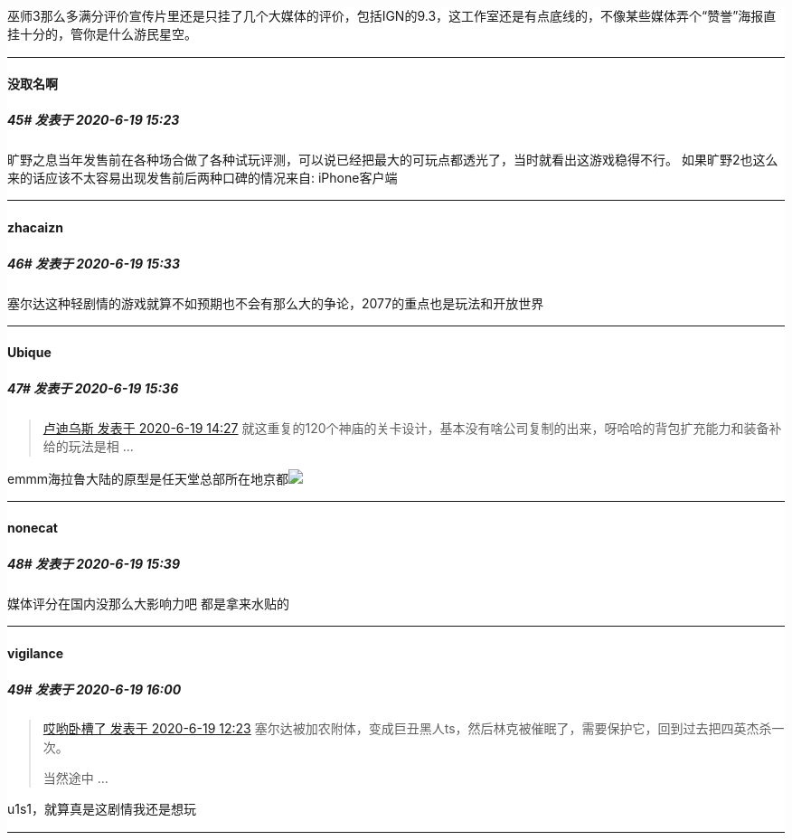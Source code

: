 
巫师3那么多满分评价宣传片里还是只挂了几个大媒体的评价，包括IGN的9.3，这工作室还是有点底线的，不像某些媒体弄个“赞誉”海报直挂十分的，管你是什么游民星空。


-----

####  没取名啊  
##### 45#       发表于 2020-6-19 15:23


旷野之息当年发售前在各种场合做了各种试玩评测，可以说已经把最大的可玩点都透光了，当时就看出这游戏稳得不行。
如果旷野2也这么来的话应该不太容易出现发售前后两种口碑的情况来自: iPhone客户端


-----

####  zhacaizn  
##### 46#       发表于 2020-6-19 15:33


塞尔达这种轻剧情的游戏就算不如预期也不会有那么大的争论，2077的重点也是玩法和开放世界


-----

####  Ubique  
##### 47#       发表于 2020-6-19 15:36


<blockquote><a href="httphttps://bbs.saraba1st.com/2b/forum.php?mod=redirect&amp;goto=findpost&amp;pid=47863135&amp;ptid=1942621" target="_blank">卢迪乌斯 发表于 2020-6-19 14:27</a>
就这重复的120个神庙的关卡设计，基本没有啥公司复制的出来，呀哈哈的背包扩充能力和装备补给的玩法是相 ...</blockquote>
emmm海拉鲁大陆的原型是任天堂总部所在地京都<img src="https://static.saraba1st.com/image/smiley/face2017/001.png" referrerpolicy="no-referrer">


-----

####  nonecat  
##### 48#       发表于 2020-6-19 15:39


媒体评分在国内没那么大影响力吧 都是拿来水贴的


-----

####  vigilance  
##### 49#       发表于 2020-6-19 16:00


<blockquote><a href="httphttps://bbs.saraba1st.com/2b/forum.php?mod=redirect&amp;goto=findpost&amp;pid=47861492&amp;ptid=1942621" target="_blank">哎哟卧槽了 发表于 2020-6-19 12:23</a>
塞尔达被加农附体，变成巨丑黑人ts，然后林克被催眠了，需要保护它，回到过去把四英杰杀一次。

当然途中 ...</blockquote>
u1s1，就算真是这剧情我还是想玩


-----
